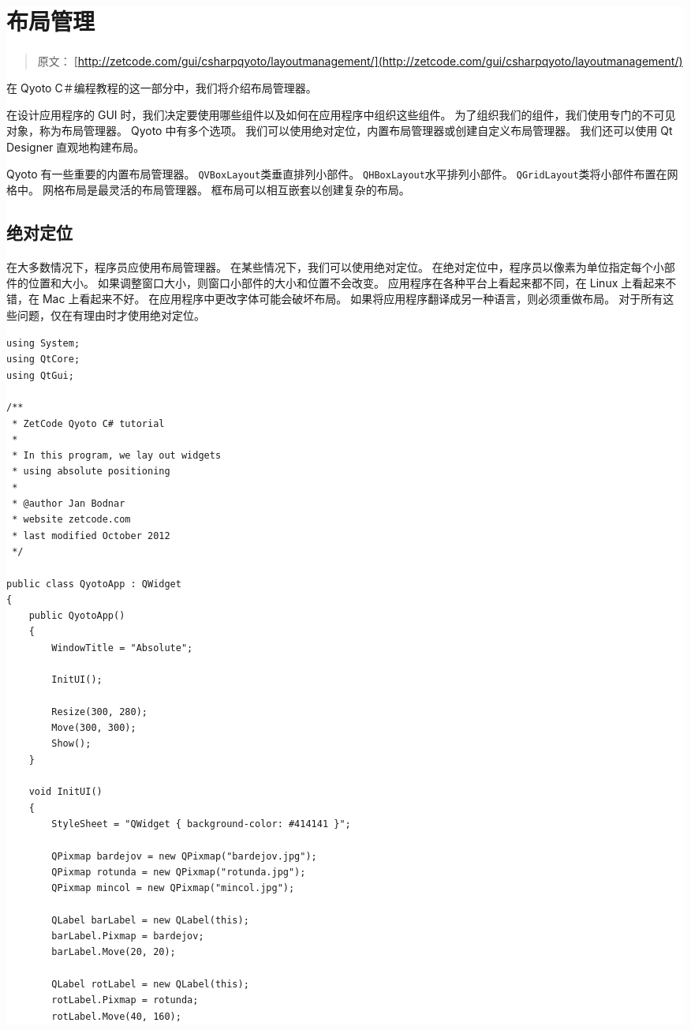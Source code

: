# 布局管理

> 原文： [http://zetcode.com/gui/csharpqyoto/layoutmanagement/](http://zetcode.com/gui/csharpqyoto/layoutmanagement/)

在 Qyoto C＃编程教程的这一部分中，我们将介绍布局管理器。

在设计应用程序的 GUI 时，我们决定要使用哪些组件以及如何在应用程序中组织这些组件。 为了组织我们的组件，我们使用专门的不可见对象，称为布局管理器。 Qyoto 中有多个选项。 我们可以使用绝对定位，内置布局管理器或创建自定义布局管理器。 我们还可以使用 Qt Designer 直观地构建布局。

Qyoto 有一些重要的内置布局管理器。 `QVBoxLayout`类垂直排列小部件。 `QHBoxLayout`水平排列小部件。 `QGridLayout`类将小部件布置在网格中。 网格布局是最灵活的布局管理器。 框布局可以相互嵌套以创建复杂的布局。

## 绝对定位

在大多数情况下，程序员应使用布局管理器。 在某些情况下，我们可以使用绝对定位。 在绝对定位中，程序员以像素为单位指定每个小部件的位置和大小。 如果调整窗口大小，则窗口小部件的大小和位置不会改变。 应用程序在各种平台上看起来都不同，在 Linux 上看起来不错，在 Mac 上看起来不好。 在应用程序中更改字体可能会破坏布局。 如果将应用程序翻译成另一种语言，则必须重做布局。 对于所有这些问题，仅在有理由时才使用绝对定位。

```
using System;
using QtCore;
using QtGui;

/**
 * ZetCode Qyoto C# tutorial
 *
 * In this program, we lay out widgets
 * using absolute positioning
 *
 * @author Jan Bodnar
 * website zetcode.com
 * last modified October 2012
 */

public class QyotoApp : QWidget 
{
    public QyotoApp() 
    {
        WindowTitle = "Absolute";

        InitUI();

        Resize(300, 280);
        Move(300, 300);
        Show();
    }

    void InitUI() 
    {        
        StyleSheet = "QWidget { background-color: #414141 }";

        QPixmap bardejov = new QPixmap("bardejov.jpg");
        QPixmap rotunda = new QPixmap("rotunda.jpg");
        QPixmap mincol = new QPixmap("mincol.jpg");

        QLabel barLabel = new QLabel(this);
        barLabel.Pixmap = bardejov;
        barLabel.Move(20, 20);

        QLabel rotLabel = new QLabel(this);
        rotLabel.Pixmap = rotunda;
        rotLabel.Move(40, 160);

```